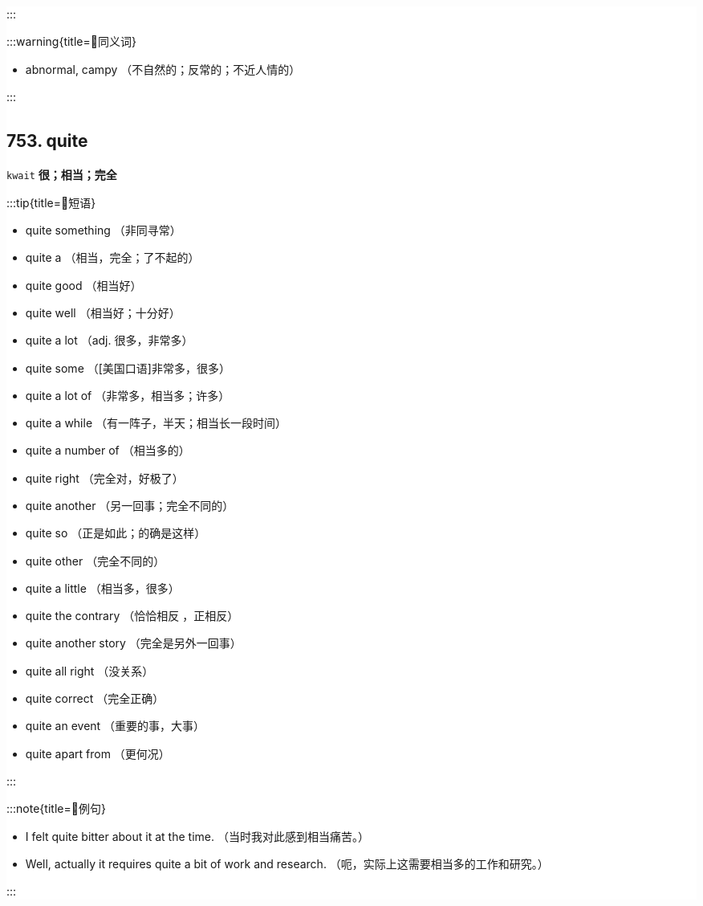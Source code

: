 :::

:::warning{title=🤔同义词}

- abnormal, campy （不自然的；反常的；不近人情的）

:::


## 753. quite

`kwait`  **很；相当；完全**

:::tip{title=🤩短语}

- quite something （非同寻常）

- quite a （相当，完全；了不起的）

- quite good （相当好）

- quite well （相当好；十分好）

- quite a lot （adj. 很多，非常多）

- quite some （[美国口语]非常多，很多）

- quite a lot of （非常多，相当多；许多）

- quite a while （有一阵子，半天；相当长一段时间）

- quite a number of （相当多的）

- quite right （完全对，好极了）

- quite another （另一回事；完全不同的）

- quite so （正是如此；的确是这样）

- quite other （完全不同的）

- quite a little （相当多，很多）

- quite the contrary （恰恰相反 ，正相反）

- quite another story （完全是另外一回事）

- quite all right （没关系）

- quite correct （完全正确）

- quite an event （重要的事，大事）

- quite apart from （更何况）

:::

:::note{title=🎤例句}

- I felt quite bitter about it at the time. （当时我对此感到相当痛苦。）

- Well, actually it requires quite a bit of work and research. （呃，实际上这需要相当多的工作和研究。）

:::
